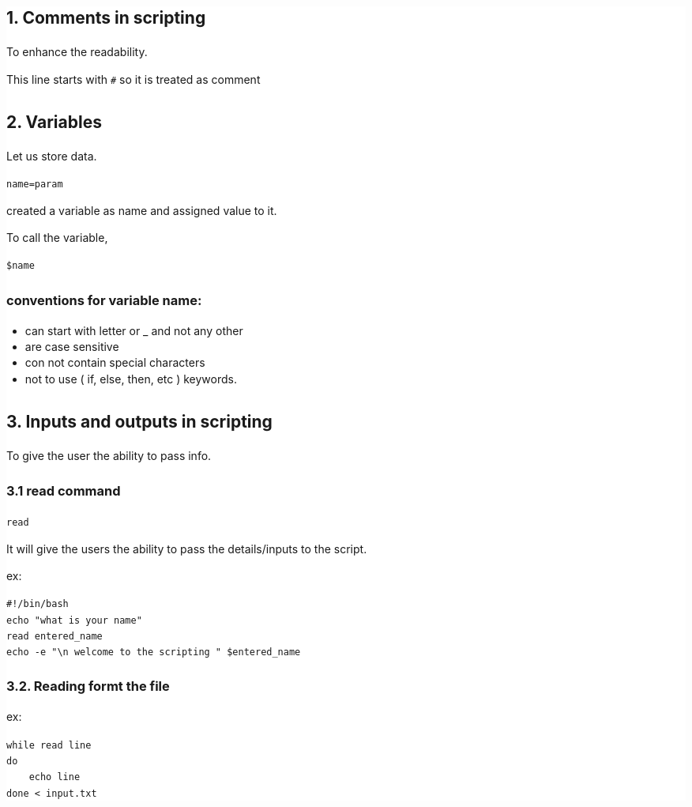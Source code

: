 
## 1. Comments in scripting 

To enhance the readability.
  
This line starts with `#` so it is treated as comment

## 2. Variables  
Let us store data.

```
name=param
```
created a variable as name and assigned value to it.

To call the variable,
```
$name
```

### conventions for variable name:

* can start with letter or _  and not any other
* are case sensitive
* con not contain special characters
* not to use ( if, else, then, etc ) keywords.

## 3. Inputs and outputs  in scripting   
To give the user the ability to pass info.
	
### 3.1   read command

```
read
```
It will give the users the ability to pass the details/inputs to the script.
	
ex:
```
#!/bin/bash
echo "what is your name"
read entered_name
echo -e "\n welcome to the scripting " $entered_name
```

### 3.2. Reading formt the file
	
ex:
```
while read line
do
	echo line
done < input.txt
```
